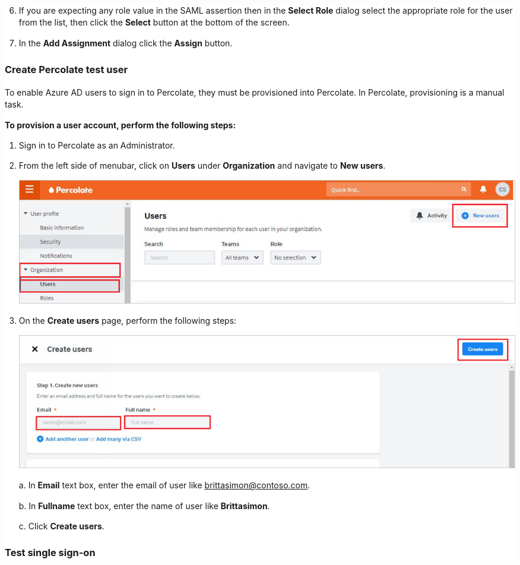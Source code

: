 6. If you are expecting any role value in the SAML assertion then in the **Select Role** dialog select the appropriate role for the user from the list, then click the **Select** button at the bottom of the screen.

7. In the **Add Assignment** dialog click the **Assign** button.

### Create Percolate test user

To enable Azure AD users to sign in to Percolate, they must be provisioned into Percolate. In Percolate, provisioning is a manual task.

**To provision a user account, perform the following steps:**

1. Sign in to Percolate as an Administrator.

2. From the left side of menubar, click on **Users** under **Organization** and navigate to **New users**.

	![Configure Single Sign-On](./media/percolate-tutorial/configure03.png)

3. On the **Create users** page, perform the following steps:

	![Configure Single Sign-On](./media/percolate-tutorial/configure04.png)

	a. In **Email** text box, enter the email of user like brittasimon@contoso.com.

	b. In **Fullname** text box, enter the name of user like **Brittasimon**.

	c. Click **Create users**.

### Test single sign-on 
